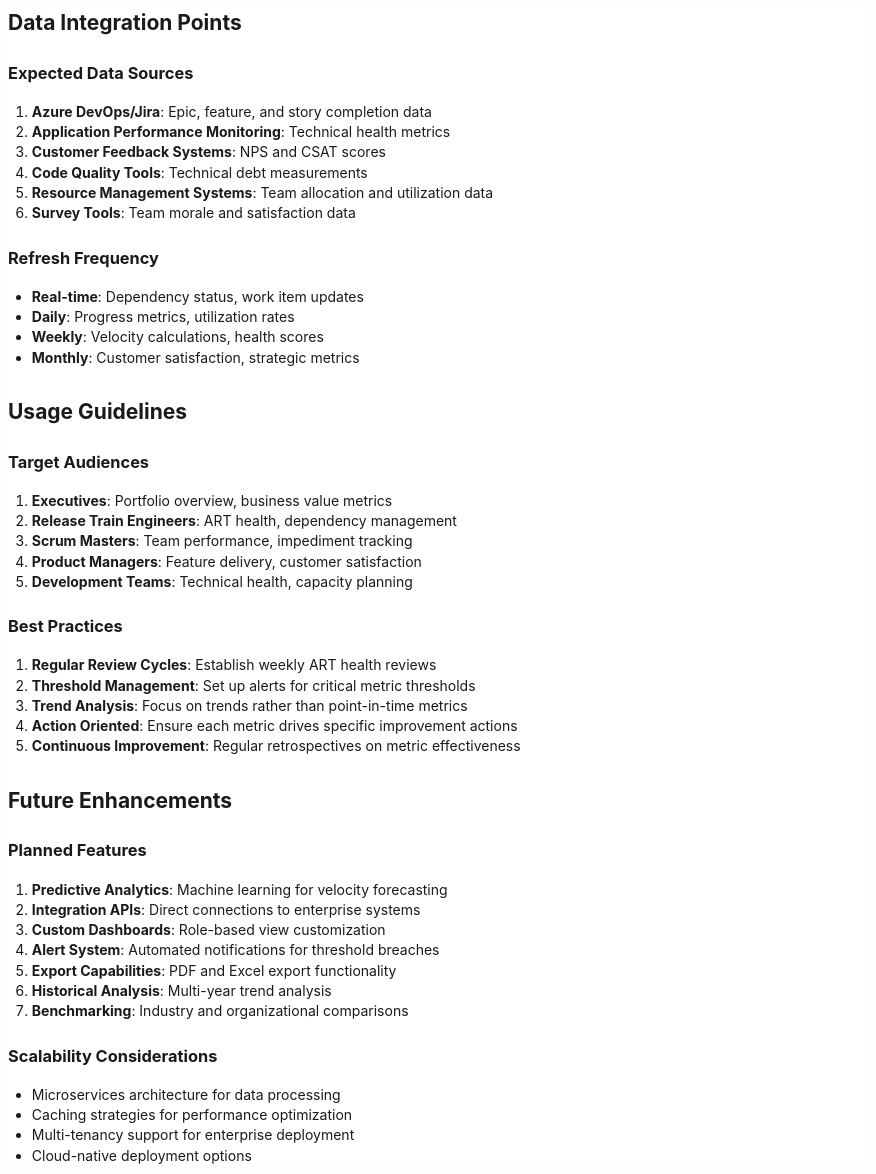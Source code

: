 ## Data Integration Points

### Expected Data Sources
1. **Azure DevOps/Jira**: Epic, feature, and story completion data
2. **Application Performance Monitoring**: Technical health metrics
3. **Customer Feedback Systems**: NPS and CSAT scores
4. **Code Quality Tools**: Technical debt measurements
5. **Resource Management Systems**: Team allocation and utilization data
6. **Survey Tools**: Team morale and satisfaction data

### Refresh Frequency
- **Real-time**: Dependency status, work item updates
- **Daily**: Progress metrics, utilization rates
- **Weekly**: Velocity calculations, health scores
- **Monthly**: Customer satisfaction, strategic metrics

## Usage Guidelines

### Target Audiences
1. **Executives**: Portfolio overview, business value metrics
2. **Release Train Engineers**: ART health, dependency management
3. **Scrum Masters**: Team performance, impediment tracking
4. **Product Managers**: Feature delivery, customer satisfaction
5. **Development Teams**: Technical health, capacity planning

### Best Practices
1. **Regular Review Cycles**: Establish weekly ART health reviews
2. **Threshold Management**: Set up alerts for critical metric thresholds
3. **Trend Analysis**: Focus on trends rather than point-in-time metrics
4. **Action Oriented**: Ensure each metric drives specific improvement actions
5. **Continuous Improvement**: Regular retrospectives on metric effectiveness

## Future Enhancements

### Planned Features
1. **Predictive Analytics**: Machine learning for velocity forecasting
2. **Integration APIs**: Direct connections to enterprise systems
3. **Custom Dashboards**: Role-based view customization
4. **Alert System**: Automated notifications for threshold breaches
5. **Export Capabilities**: PDF and Excel export functionality
6. **Historical Analysis**: Multi-year trend analysis
7. **Benchmarking**: Industry and organizational comparisons

### Scalability Considerations
- Microservices architecture for data processing
- Caching strategies for performance optimization
- Multi-tenancy support for enterprise deployment
- Cloud-native deployment options
